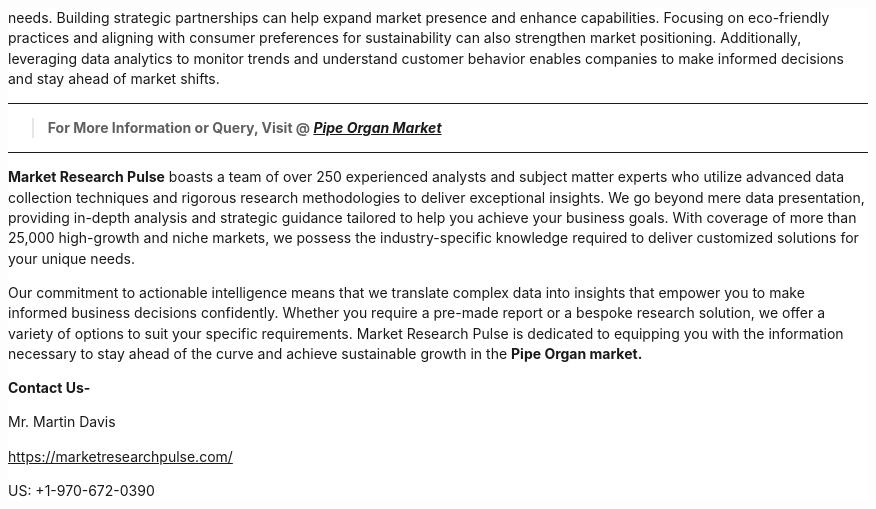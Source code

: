 needs. Building strategic partnerships can help expand market presence and enhance capabilities. Focusing on eco-friendly practices and aligning with consumer preferences for sustainability can also strengthen market positioning. Additionally, leveraging data analytics to monitor trends and understand customer behavior enables companies to make informed decisions and stay ahead of market shifts.</p><hr /><blockquote><p><strong>For More Information or Query, Visit @&nbsp;<em><a href="https://marketresearchpulse.com/report/18502/pipe-organ-market?utm_source=Linkedin&utm_medium=0114">Pipe Organ Market</a></em></strong></p></blockquote><hr /><p><strong>Market Research Pulse</strong> boasts a team of over 250 experienced analysts and subject matter experts who utilize advanced data collection techniques and rigorous research methodologies to deliver exceptional insights. We go beyond mere data presentation, providing in-depth analysis and strategic guidance tailored to help you achieve your business goals. With coverage of more than 25,000 high-growth and niche markets, we possess the industry-specific knowledge required to deliver customized solutions for your unique needs.</p><p>Our commitment to actionable intelligence means that we translate complex data into insights that empower you to make informed business decisions confidently. Whether you require a pre-made report or a bespoke research solution, we offer a variety of options to suit your specific requirements. Market Research Pulse is dedicated to equipping you with the information necessary to stay ahead of the curve and achieve sustainable growth in the <strong>Pipe Organ market.</strong></p><p><strong>Contact Us-</strong></p><p>Mr. Martin Davis</p><p>https://marketresearchpulse.com/</p><p>US: +1-970-672-0390</p>
